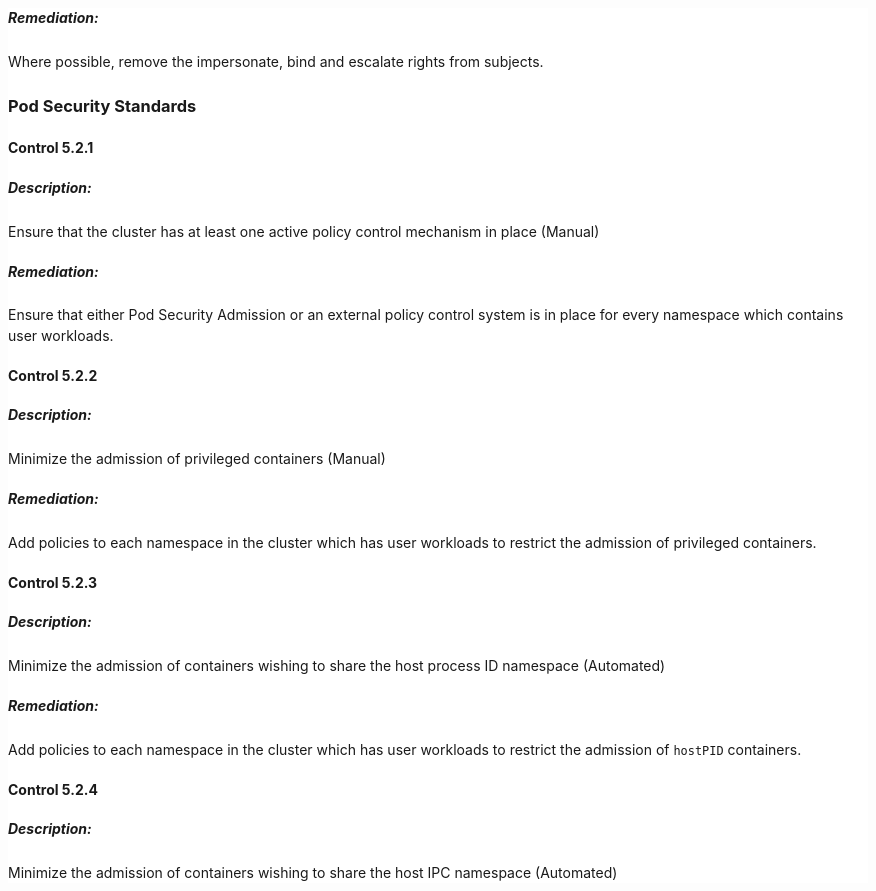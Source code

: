 ##### Remediation:

Where possible, remove the impersonate, bind and escalate rights
from subjects.


### Pod Security Standards

#### Control 5.2.1

##### Description:

Ensure that the cluster has at least one active policy control
mechanism in place (Manual)


##### Remediation:

Ensure that either Pod Security Admission or an external policy
control system is in place
for every namespace which contains user workloads.


#### Control 5.2.2

##### Description:

Minimize the admission of privileged containers (Manual)


##### Remediation:

Add policies to each namespace in the cluster which has user
workloads to restrict the
admission of privileged containers.


#### Control 5.2.3

##### Description:

Minimize the admission of containers wishing to share the host
process ID namespace (Automated)


##### Remediation:

Add policies to each namespace in the cluster which has user
workloads to restrict the
admission of `hostPID` containers.


#### Control 5.2.4

##### Description:

Minimize the admission of containers wishing to share the host
IPC namespace (Automated)
